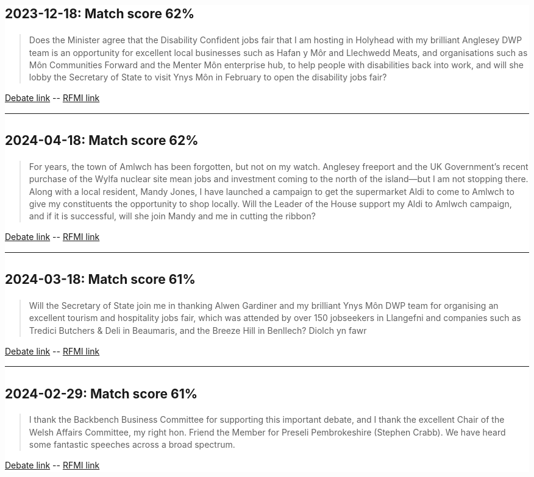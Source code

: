 

## 2023-12-18: Match score 62%

>Does the Minister agree that the Disability Confident jobs fair that I am hosting in Holyhead with my brilliant Anglesey DWP team is an opportunity for excellent local businesses such as Hafan y Môr and Llechwedd Meats, and organisations such as Môn Communities Forward and the Menter Môn enterprise hub, to help people with disabilities back into work, and will she lobby the Secretary of State to visit Ynys Môn in February to open the disability jobs fair?

[Debate link](https://www.theyworkforyou.com/debates/?id=2023-12-18d.1118.5)  --  [RFMI link](https://www.theyworkforyou.com/mp/25843/register)


---



## 2024-04-18: Match score 62%

>For years, the town of Amlwch has been forgotten, but not on my watch. Anglesey freeport and the UK Government’s recent purchase of the Wylfa nuclear site mean jobs and investment coming to the north of the island—but I am not stopping there. Along with a local resident, Mandy Jones, I have launched a campaign to get the supermarket Aldi to come to Amlwch to give my constituents the opportunity to shop locally. Will the Leader of the House support my Aldi to Amlwch campaign, and if it is successful, will she join Mandy and me in cutting the ribbon?

[Debate link](https://www.theyworkforyou.com/debates/?id=2024-04-18a.454.3)  --  [RFMI link](https://www.theyworkforyou.com/mp/25843/register)


---



## 2024-03-18: Match score 61%

>Will the Secretary of State join me in thanking Alwen Gardiner and my brilliant Ynys Môn DWP team for organising an excellent tourism and hospitality jobs fair, which was attended by over 150 jobseekers in Llangefni and companies such as Tredici Butchers & Deli in Beaumaris, and the Breeze Hill in Benllech? Diolch yn fawr

[Debate link](https://www.theyworkforyou.com/debates/?id=2024-03-18c.647.2)  --  [RFMI link](https://www.theyworkforyou.com/mp/25843/register)


---



## 2024-02-29: Match score 61%

>I thank the Backbench Business Committee for supporting this important debate, and I thank the excellent Chair of the Welsh Affairs Committee, my right hon. Friend the Member for Preseli Pembrokeshire (Stephen Crabb). We have heard some fantastic speeches across a broad spectrum.

[Debate link](https://www.theyworkforyou.com/debates/?id=2024-02-29b.517.2)  --  [RFMI link](https://www.theyworkforyou.com/mp/25843/register)

